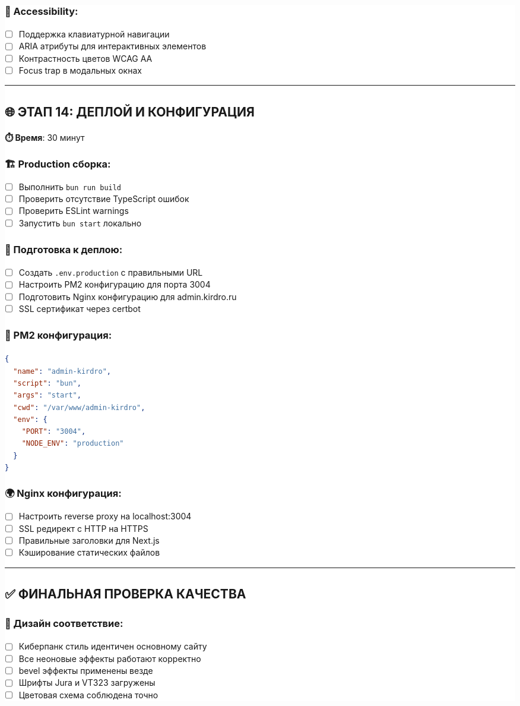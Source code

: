 ### 🎯 Accessibility:
- [ ] Поддержка клавиатурной навигации
- [ ] ARIA атрибуты для интерактивных элементов
- [ ] Контрастность цветов WCAG AA
- [ ] Focus trap в модальных окнах

---

## 🌐 ЭТАП 14: ДЕПЛОЙ И КОНФИГУРАЦИЯ
**⏱️ Время**: 30 минут

### 🏗️ Production сборка:
- [ ] Выполнить `bun run build`
- [ ] Проверить отсутствие TypeScript ошибок
- [ ] Проверить ESLint warnings
- [ ] Запустить `bun start` локально

### 🐋 Подготовка к деплою:
- [ ] Создать `.env.production` с правильными URL
- [ ] Настроить PM2 конфигурацию для порта 3004
- [ ] Подготовить Nginx конфигурацию для admin.kirdro.ru
- [ ] SSL сертификат через certbot

### 🔧 PM2 конфигурация:
```json
{
  "name": "admin-kirdro",
  "script": "bun",
  "args": "start",
  "cwd": "/var/www/admin-kirdro",
  "env": {
    "PORT": "3004",
    "NODE_ENV": "production"
  }
}
```

### 🌍 Nginx конфигурация:
- [ ] Настроить reverse proxy на localhost:3004  
- [ ] SSL редирект с HTTP на HTTPS
- [ ] Правильные заголовки для Next.js
- [ ] Кэширование статических файлов

---

## ✅ ФИНАЛЬНАЯ ПРОВЕРКА КАЧЕСТВА

### 🎨 Дизайн соответствие:
- [ ] Киберпанк стиль идентичен основному сайту
- [ ] Все неоновые эффекты работают корректно
- [ ] bevel эффекты применены везде
- [ ] Шрифты Jura и VT323 загружены
- [ ] Цветовая схема соблюдена точно
